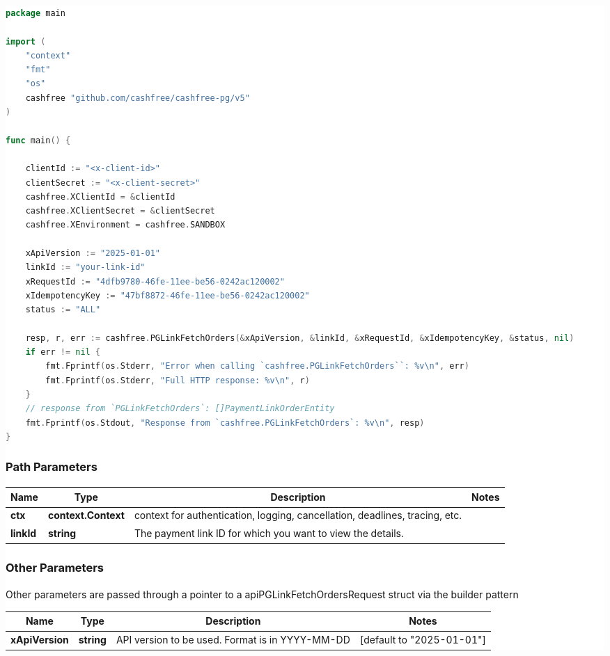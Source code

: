 ```go
package main

import (
    "context"
    "fmt"
    "os"
    cashfree "github.com/cashfree/cashfree-pg/v5"
)

func main() {

    clientId := "<x-client-id>"
	clientSecret := "<x-client-secret>"
	cashfree.XClientId = &clientId
	cashfree.XClientSecret = &clientSecret
	cashfree.XEnvironment = cashfree.SANDBOX

    xApiVersion := "2025-01-01" 
    linkId := "your-link-id" 
    xRequestId := "4dfb9780-46fe-11ee-be56-0242ac120002" 
    xIdempotencyKey := "47bf8872-46fe-11ee-be56-0242ac120002" 
    status := "ALL" 

    resp, r, err := cashfree.PGLinkFetchOrders(&xApiVersion, &linkId, &xRequestId, &xIdempotencyKey, &status, nil)
    if err != nil {
        fmt.Fprintf(os.Stderr, "Error when calling `cashfree.PGLinkFetchOrders``: %v\n", err)
        fmt.Fprintf(os.Stderr, "Full HTTP response: %v\n", r)
    }
    // response from `PGLinkFetchOrders`: []PaymentLinkOrderEntity
    fmt.Fprintf(os.Stdout, "Response from `cashfree.PGLinkFetchOrders`: %v\n", resp)
}
```

### Path Parameters


Name | Type | Description  | Notes
------------- | ------------- | ------------- | -------------
**ctx** | **context.Context** | context for authentication, logging, cancellation, deadlines, tracing, etc.
**linkId** | **string** | The payment link ID for which you want to view the details. | 

### Other Parameters

Other parameters are passed through a pointer to a apiPGLinkFetchOrdersRequest struct via the builder pattern


Name | Type | Description  | Notes
------------- | ------------- | ------------- | -------------
 **xApiVersion** | **string** | API version to be used. Format is in YYYY-MM-DD | [default to &quot;2025-01-01&quot;]
